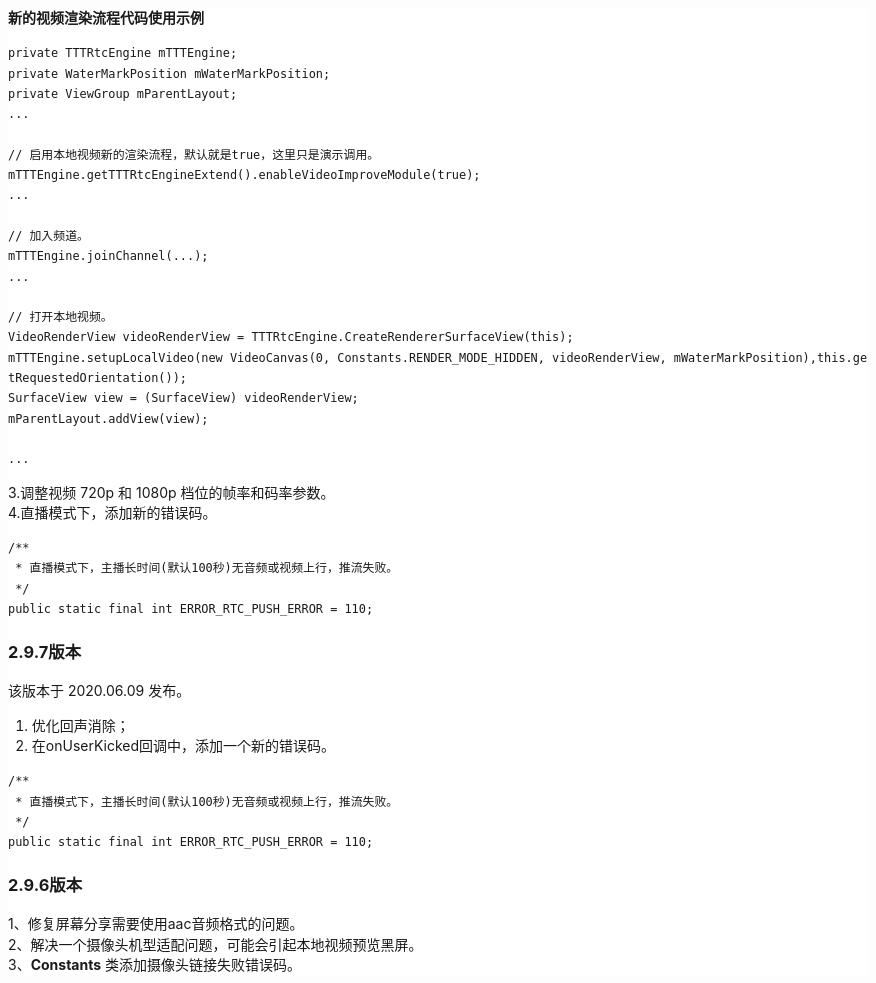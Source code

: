 **新的视频渲染流程代码使用示例**

```
private TTTRtcEngine mTTTEngine;
private WaterMarkPosition mWaterMarkPosition;
private ViewGroup mParentLayout;
...

// 启用本地视频新的渲染流程，默认就是true，这里只是演示调用。
mTTTEngine.getTTTRtcEngineExtend().enableVideoImproveModule(true);
...

// 加入频道。
mTTTEngine.joinChannel(...);
...

// 打开本地视频。
VideoRenderView videoRenderView = TTTRtcEngine.CreateRendererSurfaceView(this);
mTTTEngine.setupLocalVideo(new VideoCanvas(0, Constants.RENDER_MODE_HIDDEN, videoRenderView, mWaterMarkPosition),this.getRequestedOrientation());
SurfaceView view = (SurfaceView) videoRenderView;
mParentLayout.addView(view);

...
```

3.调整视频 720p 和 1080p 档位的帧率和码率参数。  
4.直播模式下，添加新的错误码。

```
/**
 * 直播模式下，主播长时间(默认100秒)无音频或视频上行，推流失败。
 */
public static final int ERROR_RTC_PUSH_ERROR = 110;
```

### 2.9.7版本
该版本于 2020.06.09 发布。

1. 优化回声消除；
2. 在onUserKicked回调中，添加一个新的错误码。  

```
/**
 * 直播模式下，主播长时间(默认100秒)无音频或视频上行，推流失败。
 */
public static final int ERROR_RTC_PUSH_ERROR = 110;
```

### 2.9.6版本
1、修复屏幕分享需要使用aac音频格式的问题。   
2、解决一个摄像头机型适配问题，可能会引起本地视频预览黑屏。  
3、**Constants** 类添加摄像头链接失败错误码。  
